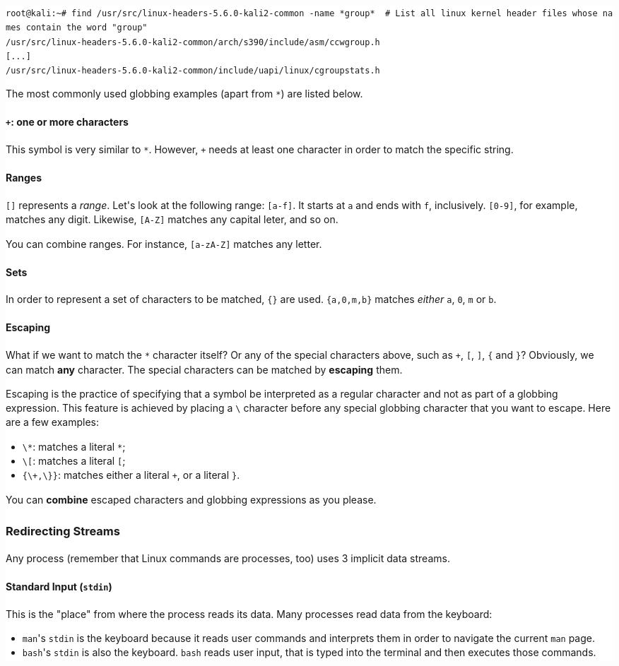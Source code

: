 ```
root@kali:~# find /usr/src/linux-headers-5.6.0-kali2-common -name *group*  # List all linux kernel header files whose names contain the word "group"
/usr/src/linux-headers-5.6.0-kali2-common/arch/s390/include/asm/ccwgroup.h
[...]
/usr/src/linux-headers-5.6.0-kali2-common/include/uapi/linux/cgroupstats.h
```

The most commonly used globbing examples (apart from `*`) are listed below.

#### `+`: one or more characters

This symbol is very similar to `*`.
However, `+` needs at least one character in order to match the specific string.

#### Ranges

`[]` represents a _range_.
Let's look at the following range: `[a-f]`.
It starts at `a` and ends with `f`, inclusively.
`[0-9]`, for example, matches any digit.
Likewise, `[A-Z]` matches any capital leter, and so on.

You can combine ranges.
For instance, `[a-zA-Z]` matches any letter.

#### Sets

In order to represent a set of characters to be matched, `{}` are used.
`{a,0,m,b}` matches *either* `a`, `0`, `m` or `b`.

#### Escaping

What if we want to match the `*` character itself?
Or any of the special characters above, such as `+`, `[`, `]`, `{` and `}`?
Obviously, we can match **any** character.
The special characters can be matched by **escaping** them.

Escaping is the practice of specifying that a symbol be interpreted as a regular character and not as part of a globbing expression.
This feature is achieved by placing a `\` character before any special globbing character that you want to escape.
Here are a few examples:
- `\*`: matches a literal `*`;
- `\[`: matches a literal `[`;
- `{\+,\}}`: matches either a literal `+`, or a literal `}`.

You can **combine** escaped characters and globbing expressions as you please.

### Redirecting Streams

Any process (remember that Linux commands are processes, too) uses 3 implicit data streams.

#### Standard Input (`stdin`)

This is the "place" from where the process reads its data.
Many processes read data from the keyboard:
- `man`'s `stdin` is the keyboard because it reads user commands and interprets them in order to navigate the current `man` page.
- `bash`'s `stdin` is also the keyboard.
`bash` reads user input, that is typed into the terminal and then executes those commands.
